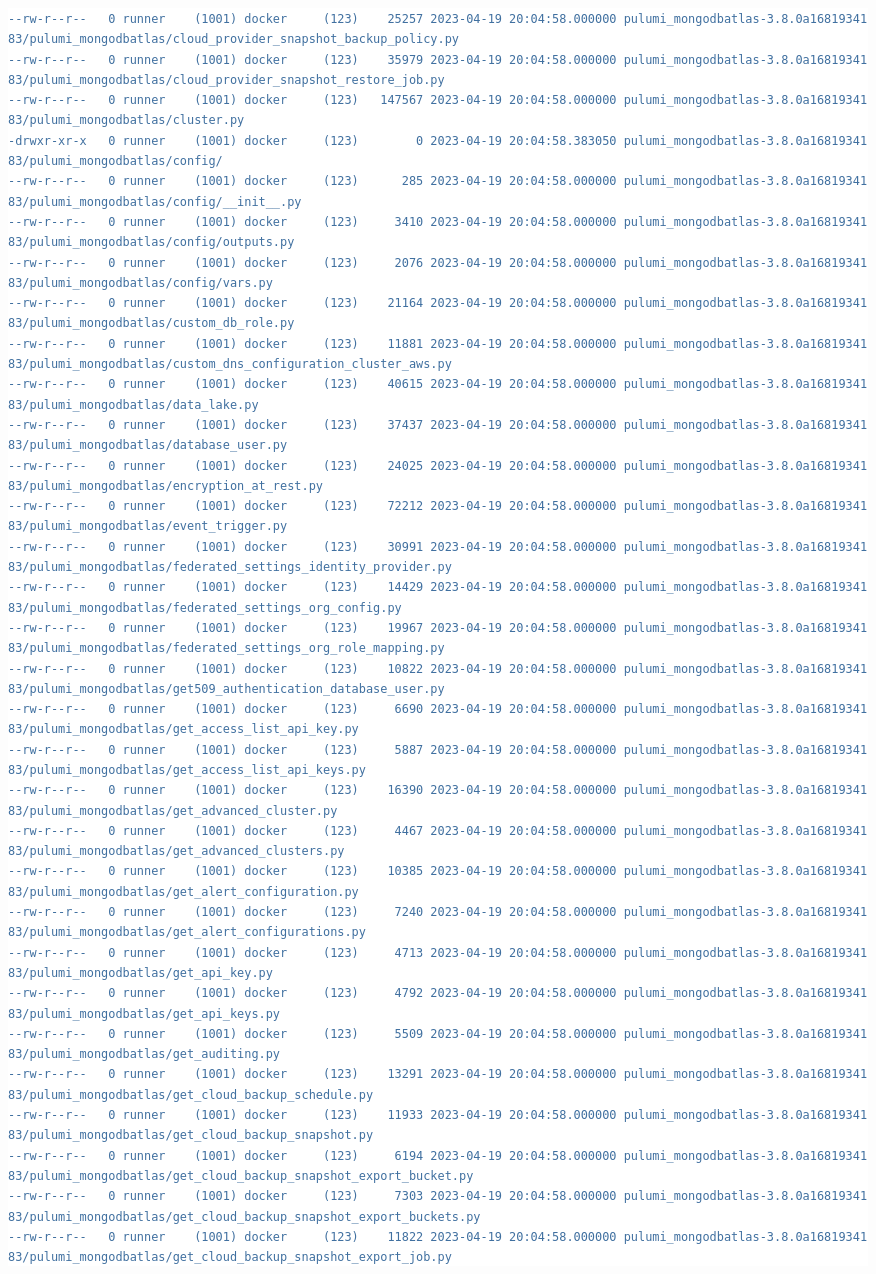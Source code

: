```diff
--rw-r--r--   0 runner    (1001) docker     (123)    25257 2023-04-19 20:04:58.000000 pulumi_mongodbatlas-3.8.0a1681934183/pulumi_mongodbatlas/cloud_provider_snapshot_backup_policy.py
--rw-r--r--   0 runner    (1001) docker     (123)    35979 2023-04-19 20:04:58.000000 pulumi_mongodbatlas-3.8.0a1681934183/pulumi_mongodbatlas/cloud_provider_snapshot_restore_job.py
--rw-r--r--   0 runner    (1001) docker     (123)   147567 2023-04-19 20:04:58.000000 pulumi_mongodbatlas-3.8.0a1681934183/pulumi_mongodbatlas/cluster.py
-drwxr-xr-x   0 runner    (1001) docker     (123)        0 2023-04-19 20:04:58.383050 pulumi_mongodbatlas-3.8.0a1681934183/pulumi_mongodbatlas/config/
--rw-r--r--   0 runner    (1001) docker     (123)      285 2023-04-19 20:04:58.000000 pulumi_mongodbatlas-3.8.0a1681934183/pulumi_mongodbatlas/config/__init__.py
--rw-r--r--   0 runner    (1001) docker     (123)     3410 2023-04-19 20:04:58.000000 pulumi_mongodbatlas-3.8.0a1681934183/pulumi_mongodbatlas/config/outputs.py
--rw-r--r--   0 runner    (1001) docker     (123)     2076 2023-04-19 20:04:58.000000 pulumi_mongodbatlas-3.8.0a1681934183/pulumi_mongodbatlas/config/vars.py
--rw-r--r--   0 runner    (1001) docker     (123)    21164 2023-04-19 20:04:58.000000 pulumi_mongodbatlas-3.8.0a1681934183/pulumi_mongodbatlas/custom_db_role.py
--rw-r--r--   0 runner    (1001) docker     (123)    11881 2023-04-19 20:04:58.000000 pulumi_mongodbatlas-3.8.0a1681934183/pulumi_mongodbatlas/custom_dns_configuration_cluster_aws.py
--rw-r--r--   0 runner    (1001) docker     (123)    40615 2023-04-19 20:04:58.000000 pulumi_mongodbatlas-3.8.0a1681934183/pulumi_mongodbatlas/data_lake.py
--rw-r--r--   0 runner    (1001) docker     (123)    37437 2023-04-19 20:04:58.000000 pulumi_mongodbatlas-3.8.0a1681934183/pulumi_mongodbatlas/database_user.py
--rw-r--r--   0 runner    (1001) docker     (123)    24025 2023-04-19 20:04:58.000000 pulumi_mongodbatlas-3.8.0a1681934183/pulumi_mongodbatlas/encryption_at_rest.py
--rw-r--r--   0 runner    (1001) docker     (123)    72212 2023-04-19 20:04:58.000000 pulumi_mongodbatlas-3.8.0a1681934183/pulumi_mongodbatlas/event_trigger.py
--rw-r--r--   0 runner    (1001) docker     (123)    30991 2023-04-19 20:04:58.000000 pulumi_mongodbatlas-3.8.0a1681934183/pulumi_mongodbatlas/federated_settings_identity_provider.py
--rw-r--r--   0 runner    (1001) docker     (123)    14429 2023-04-19 20:04:58.000000 pulumi_mongodbatlas-3.8.0a1681934183/pulumi_mongodbatlas/federated_settings_org_config.py
--rw-r--r--   0 runner    (1001) docker     (123)    19967 2023-04-19 20:04:58.000000 pulumi_mongodbatlas-3.8.0a1681934183/pulumi_mongodbatlas/federated_settings_org_role_mapping.py
--rw-r--r--   0 runner    (1001) docker     (123)    10822 2023-04-19 20:04:58.000000 pulumi_mongodbatlas-3.8.0a1681934183/pulumi_mongodbatlas/get509_authentication_database_user.py
--rw-r--r--   0 runner    (1001) docker     (123)     6690 2023-04-19 20:04:58.000000 pulumi_mongodbatlas-3.8.0a1681934183/pulumi_mongodbatlas/get_access_list_api_key.py
--rw-r--r--   0 runner    (1001) docker     (123)     5887 2023-04-19 20:04:58.000000 pulumi_mongodbatlas-3.8.0a1681934183/pulumi_mongodbatlas/get_access_list_api_keys.py
--rw-r--r--   0 runner    (1001) docker     (123)    16390 2023-04-19 20:04:58.000000 pulumi_mongodbatlas-3.8.0a1681934183/pulumi_mongodbatlas/get_advanced_cluster.py
--rw-r--r--   0 runner    (1001) docker     (123)     4467 2023-04-19 20:04:58.000000 pulumi_mongodbatlas-3.8.0a1681934183/pulumi_mongodbatlas/get_advanced_clusters.py
--rw-r--r--   0 runner    (1001) docker     (123)    10385 2023-04-19 20:04:58.000000 pulumi_mongodbatlas-3.8.0a1681934183/pulumi_mongodbatlas/get_alert_configuration.py
--rw-r--r--   0 runner    (1001) docker     (123)     7240 2023-04-19 20:04:58.000000 pulumi_mongodbatlas-3.8.0a1681934183/pulumi_mongodbatlas/get_alert_configurations.py
--rw-r--r--   0 runner    (1001) docker     (123)     4713 2023-04-19 20:04:58.000000 pulumi_mongodbatlas-3.8.0a1681934183/pulumi_mongodbatlas/get_api_key.py
--rw-r--r--   0 runner    (1001) docker     (123)     4792 2023-04-19 20:04:58.000000 pulumi_mongodbatlas-3.8.0a1681934183/pulumi_mongodbatlas/get_api_keys.py
--rw-r--r--   0 runner    (1001) docker     (123)     5509 2023-04-19 20:04:58.000000 pulumi_mongodbatlas-3.8.0a1681934183/pulumi_mongodbatlas/get_auditing.py
--rw-r--r--   0 runner    (1001) docker     (123)    13291 2023-04-19 20:04:58.000000 pulumi_mongodbatlas-3.8.0a1681934183/pulumi_mongodbatlas/get_cloud_backup_schedule.py
--rw-r--r--   0 runner    (1001) docker     (123)    11933 2023-04-19 20:04:58.000000 pulumi_mongodbatlas-3.8.0a1681934183/pulumi_mongodbatlas/get_cloud_backup_snapshot.py
--rw-r--r--   0 runner    (1001) docker     (123)     6194 2023-04-19 20:04:58.000000 pulumi_mongodbatlas-3.8.0a1681934183/pulumi_mongodbatlas/get_cloud_backup_snapshot_export_bucket.py
--rw-r--r--   0 runner    (1001) docker     (123)     7303 2023-04-19 20:04:58.000000 pulumi_mongodbatlas-3.8.0a1681934183/pulumi_mongodbatlas/get_cloud_backup_snapshot_export_buckets.py
--rw-r--r--   0 runner    (1001) docker     (123)    11822 2023-04-19 20:04:58.000000 pulumi_mongodbatlas-3.8.0a1681934183/pulumi_mongodbatlas/get_cloud_backup_snapshot_export_job.py
```